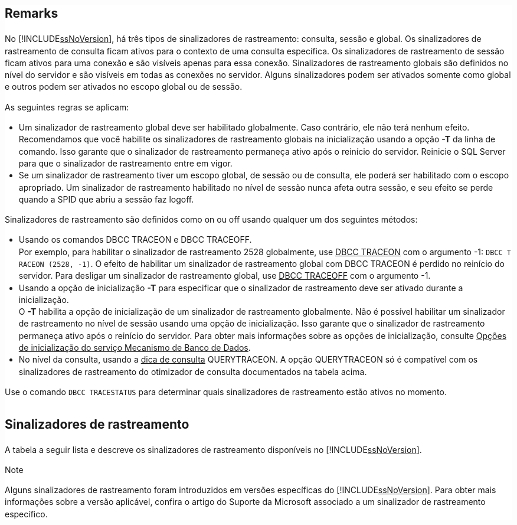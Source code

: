 ## <a name="remarks"></a>Remarks  
 No [!INCLUDE[ssNoVersion](../../includes/ssnoversion-md.md)], há três tipos de sinalizadores de rastreamento: consulta, sessão e global. Os sinalizadores de rastreamento de consulta ficam ativos para o contexto de uma consulta específica. Os sinalizadores de rastreamento de sessão ficam ativos para uma conexão e são visíveis apenas para essa conexão. Sinalizadores de rastreamento globais são definidos no nível do servidor e são visíveis em todas as conexões no servidor. Alguns sinalizadores podem ser ativados somente como global e outros podem ser ativados no escopo global ou de sessão.  
  
 As seguintes regras se aplicam:  
-   Um sinalizador de rastreamento global deve ser habilitado globalmente. Caso contrário, ele não terá nenhum efeito. Recomendamos que você habilite os sinalizadores de rastreamento globais na inicialização usando a opção **-T** da linha de comando. Isso garante que o sinalizador de rastreamento permaneça ativo após o reinício do servidor. Reinicie o SQL Server para que o sinalizador de rastreamento entre em vigor. 
-   Se um sinalizador de rastreamento tiver um escopo global, de sessão ou de consulta, ele poderá ser habilitado com o escopo apropriado. Um sinalizador de rastreamento habilitado no nível de sessão nunca afeta outra sessão, e seu efeito se perde quando a SPID que abriu a sessão faz logoff.  
  
Sinalizadores de rastreamento são definidos como on ou off usando qualquer um dos seguintes métodos:
-   Usando os comandos DBCC TRACEON e DBCC TRACEOFF.  
     Por exemplo, para habilitar o sinalizador de rastreamento 2528 globalmente, use [DBCC TRACEON](../../t-sql/database-console-commands/dbcc-traceon-transact-sql.md) com o argumento -1: `DBCC TRACEON (2528, -1)`. O efeito de habilitar um sinalizador de rastreamento global com DBCC TRACEON é perdido no reinício do servidor. Para desligar um sinalizador de rastreamento global, use [DBCC TRACEOFF](../../t-sql/database-console-commands/dbcc-traceoff-transact-sql.md) com o argumento -1.  
-   Usando a opção de inicialização **-T** para especificar que o sinalizador de rastreamento deve ser ativado durante a inicialização.  
     O **-T** habilita a opção de inicialização de um sinalizador de rastreamento globalmente. Não é possível habilitar um sinalizador de rastreamento no nível de sessão usando uma opção de inicialização. Isso garante que o sinalizador de rastreamento permaneça ativo após o reinício do servidor. Para obter mais informações sobre as opções de inicialização, consulte [Opções de inicialização do serviço Mecanismo de Banco de Dados](../../database-engine/configure-windows/database-engine-service-startup-options.md).
-   No nível da consulta, usando a [dica de consulta](https://support.microsoft.com/kb/2801413) QUERYTRACEON. A opção QUERYTRACEON só é compatível com os sinalizadores de rastreamento do otimizador de consulta documentados na tabela acima.
  
Use o comando `DBCC TRACESTATUS` para determinar quais sinalizadores de rastreamento estão ativos no momento.

## <a name="trace-flags"></a>Sinalizadores de rastreamento

  
A tabela a seguir lista e descreve os sinalizadores de rastreamento disponíveis no [!INCLUDE[ssNoVersion](../../includes/ssnoversion-md.md)].
 
> [!NOTE]
> Alguns sinalizadores de rastreamento foram introduzidos em versões específicas do [!INCLUDE[ssNoVersion](../../includes/ssnoversion-md.md)]. Para obter mais informações sobre a versão aplicável, confira o artigo do Suporte da Microsoft associado a um sinalizador de rastreamento específico.
